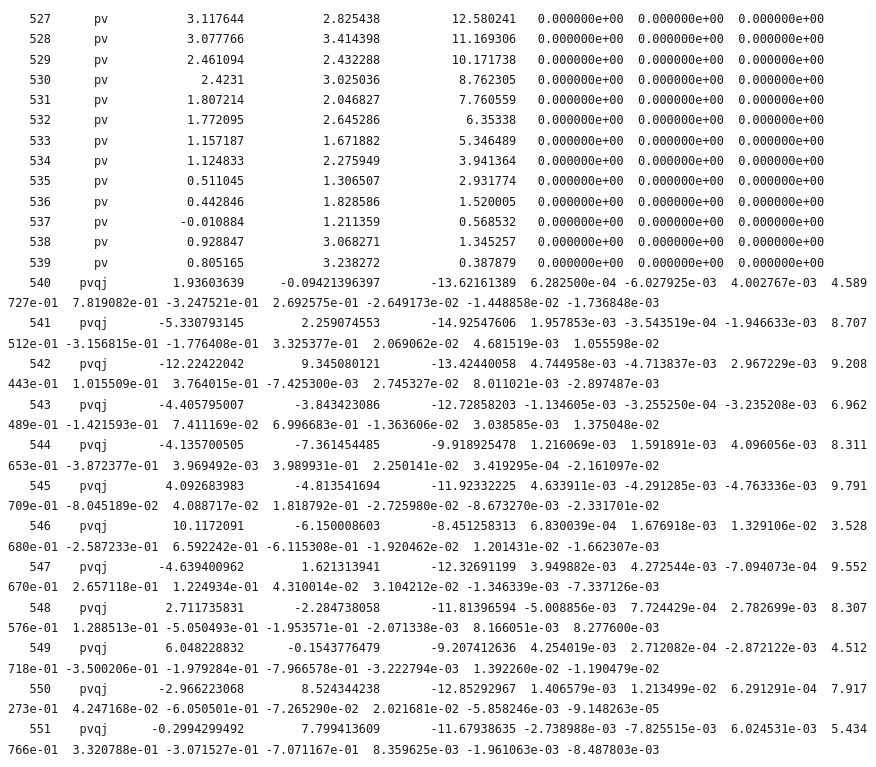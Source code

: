        527      pv           3.117644           2.825438          12.580241   0.000000e+00  0.000000e+00  0.000000e+00
       528      pv           3.077766           3.414398          11.169306   0.000000e+00  0.000000e+00  0.000000e+00
       529      pv           2.461094           2.432288          10.171738   0.000000e+00  0.000000e+00  0.000000e+00
       530      pv             2.4231           3.025036           8.762305   0.000000e+00  0.000000e+00  0.000000e+00
       531      pv           1.807214           2.046827           7.760559   0.000000e+00  0.000000e+00  0.000000e+00
       532      pv           1.772095           2.645286            6.35338   0.000000e+00  0.000000e+00  0.000000e+00
       533      pv           1.157187           1.671882           5.346489   0.000000e+00  0.000000e+00  0.000000e+00
       534      pv           1.124833           2.275949           3.941364   0.000000e+00  0.000000e+00  0.000000e+00
       535      pv           0.511045           1.306507           2.931774   0.000000e+00  0.000000e+00  0.000000e+00
       536      pv           0.442846           1.828586           1.520005   0.000000e+00  0.000000e+00  0.000000e+00
       537      pv          -0.010884           1.211359           0.568532   0.000000e+00  0.000000e+00  0.000000e+00
       538      pv           0.928847           3.068271           1.345257   0.000000e+00  0.000000e+00  0.000000e+00
       539      pv           0.805165           3.238272           0.387879   0.000000e+00  0.000000e+00  0.000000e+00
       540    pvqj         1.93603639     -0.09421396397       -13.62161389  6.282500e-04 -6.027925e-03  4.002767e-03  4.589727e-01  7.819082e-01 -3.247521e-01  2.692575e-01 -2.649173e-02 -1.448858e-02 -1.736848e-03
       541    pvqj       -5.330793145        2.259074553       -14.92547606  1.957853e-03 -3.543519e-04 -1.946633e-03  8.707512e-01 -3.156815e-01 -1.776408e-01  3.325377e-01  2.069062e-02  4.681519e-03  1.055598e-02
       542    pvqj       -12.22422042        9.345080121       -13.42440058  4.744958e-03 -4.713837e-03  2.967229e-03  9.208443e-01  1.015509e-01  3.764015e-01 -7.425300e-03  2.745327e-02  8.011021e-03 -2.897487e-03
       543    pvqj       -4.405795007       -3.843423086       -12.72858203 -1.134605e-03 -3.255250e-04 -3.235208e-03  6.962489e-01 -1.421593e-01  7.411169e-02  6.996683e-01 -1.363606e-02  3.038585e-03  1.375048e-02
       544    pvqj       -4.135700505       -7.361454485       -9.918925478  1.216069e-03  1.591891e-03  4.096056e-03  8.311653e-01 -3.872377e-01  3.969492e-03  3.989931e-01  2.250141e-02  3.419295e-04 -2.161097e-02
       545    pvqj        4.092683983       -4.813541694       -11.92332225  4.633911e-03 -4.291285e-03 -4.763336e-03  9.791709e-01 -8.045189e-02  4.088717e-02  1.818792e-01 -2.725980e-02 -8.673270e-03 -2.331701e-02
       546    pvqj         10.1172091       -6.150008603       -8.451258313  6.830039e-04  1.676918e-03  1.329106e-02  3.528680e-01 -2.587233e-01  6.592242e-01 -6.115308e-01 -1.920462e-02  1.201431e-02 -1.662307e-03
       547    pvqj       -4.639400962        1.621313941       -12.32691199  3.949882e-03  4.272544e-03 -7.094073e-04  9.552670e-01  2.657118e-01  1.224934e-01  4.310014e-02  3.104212e-02 -1.346339e-03 -7.337126e-03
       548    pvqj        2.711735831       -2.284738058       -11.81396594 -5.008856e-03  7.724429e-04  2.782699e-03  8.307576e-01  1.288513e-01 -5.050493e-01 -1.953571e-01 -2.071338e-03  8.166051e-03  8.277600e-03
       549    pvqj        6.048228832      -0.1543776479       -9.207412636  4.254019e-03  2.712082e-04 -2.872122e-03  4.512718e-01 -3.500206e-01 -1.979284e-01 -7.966578e-01 -3.222794e-03  1.392260e-02 -1.190479e-02
       550    pvqj       -2.966223068        8.524344238       -12.85292967  1.406579e-03  1.213499e-02  6.291291e-04  7.917273e-01  4.247168e-02 -6.050501e-01 -7.265290e-02  2.021681e-02 -5.858246e-03 -9.148263e-05
       551    pvqj      -0.2994299492        7.799413609       -11.67938635 -2.738988e-03 -7.825515e-03  6.024531e-03  5.434766e-01  3.320788e-01 -3.071527e-01 -7.071167e-01  8.359625e-03 -1.961063e-03 -8.487803e-03